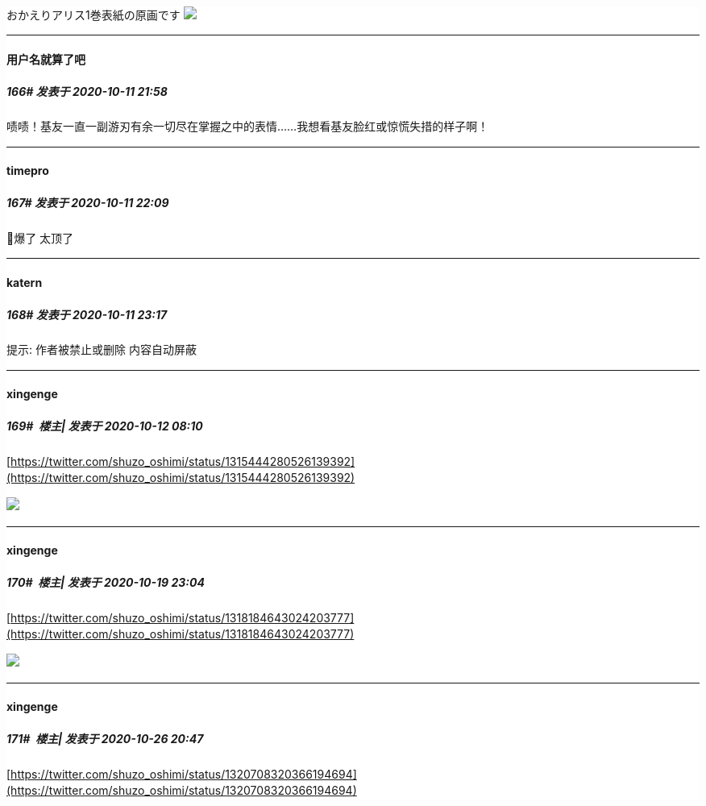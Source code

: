 おかえりアリス1巻表紙の原画です
<img src="https://i.loli.net/2020/10/11/rS6dHNYlZMq4JjD.jpg" referrerpolicy="no-referrer">

*****

####  用户名就算了吧  
##### 166#       发表于 2020-10-11 21:58

啧啧！基友一直一副游刃有余一切尽在掌握之中的表情……我想看基友脸红或惊慌失措的样子啊！

*****

####  timepro  
##### 167#       发表于 2020-10-11 22:09

🐍爆了
太顶了

*****

####  katern  
##### 168#       发表于 2020-10-11 23:17

提示: 作者被禁止或删除 内容自动屏蔽

*****

####  xingenge  
##### 169#         楼主| 发表于 2020-10-12 08:10

[https://twitter.com/shuzo_oshimi/status/1315444280526139392](https://twitter.com/shuzo_oshimi/status/1315444280526139392)

<img src="https://p.sda1.dev/0/5ae1b2ad20cdc113019e223ec5fadc62/EkFllUfU8AE81uH.jpg" referrerpolicy="no-referrer">

*****

####  xingenge  
##### 170#         楼主| 发表于 2020-10-19 23:04

[https://twitter.com/shuzo_oshimi/status/1318184643024203777](https://twitter.com/shuzo_oshimi/status/1318184643024203777)

<img src="https://p.sda1.dev/0/93c43b2662a2092d89f38cf8d0d0bb38/Eksh8T0UYAAPmW-.jpg" referrerpolicy="no-referrer">

*****

####  xingenge  
##### 171#         楼主| 发表于 2020-10-26 20:47

[https://twitter.com/shuzo_oshimi/status/1320708320366194694](https://twitter.com/shuzo_oshimi/status/1320708320366194694)
